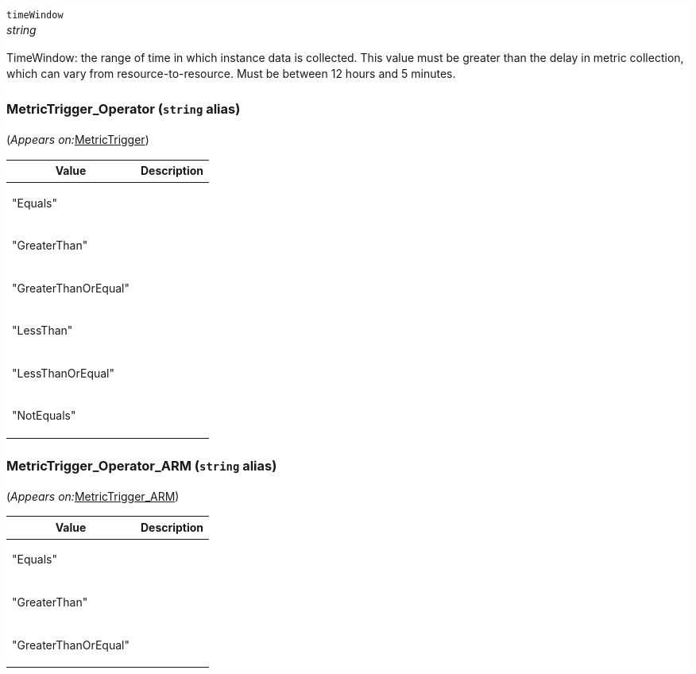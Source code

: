 </tr>
<tr>
<td>
<code>timeWindow</code><br/>
<em>
string
</em>
</td>
<td>
<p>TimeWindow: the range of time in which instance data is collected. This value must be greater than the delay in metric
collection, which can vary from resource-to-resource. Must be between 12 hours and 5 minutes.</p>
</td>
</tr>
</tbody>
</table>
<h3 id="insights.azure.com/v1api20221001.MetricTrigger_Operator">MetricTrigger_Operator
(<code>string</code> alias)</h3>
<p>
(<em>Appears on:</em><a href="#insights.azure.com/v1api20221001.MetricTrigger">MetricTrigger</a>)
</p>
<div>
</div>
<table>
<thead>
<tr>
<th>Value</th>
<th>Description</th>
</tr>
</thead>
<tbody><tr><td><p>&#34;Equals&#34;</p></td>
<td></td>
</tr><tr><td><p>&#34;GreaterThan&#34;</p></td>
<td></td>
</tr><tr><td><p>&#34;GreaterThanOrEqual&#34;</p></td>
<td></td>
</tr><tr><td><p>&#34;LessThan&#34;</p></td>
<td></td>
</tr><tr><td><p>&#34;LessThanOrEqual&#34;</p></td>
<td></td>
</tr><tr><td><p>&#34;NotEquals&#34;</p></td>
<td></td>
</tr></tbody>
</table>
<h3 id="insights.azure.com/v1api20221001.MetricTrigger_Operator_ARM">MetricTrigger_Operator_ARM
(<code>string</code> alias)</h3>
<p>
(<em>Appears on:</em><a href="#insights.azure.com/v1api20221001.MetricTrigger_ARM">MetricTrigger_ARM</a>)
</p>
<div>
</div>
<table>
<thead>
<tr>
<th>Value</th>
<th>Description</th>
</tr>
</thead>
<tbody><tr><td><p>&#34;Equals&#34;</p></td>
<td></td>
</tr><tr><td><p>&#34;GreaterThan&#34;</p></td>
<td></td>
</tr><tr><td><p>&#34;GreaterThanOrEqual&#34;</p></td>
